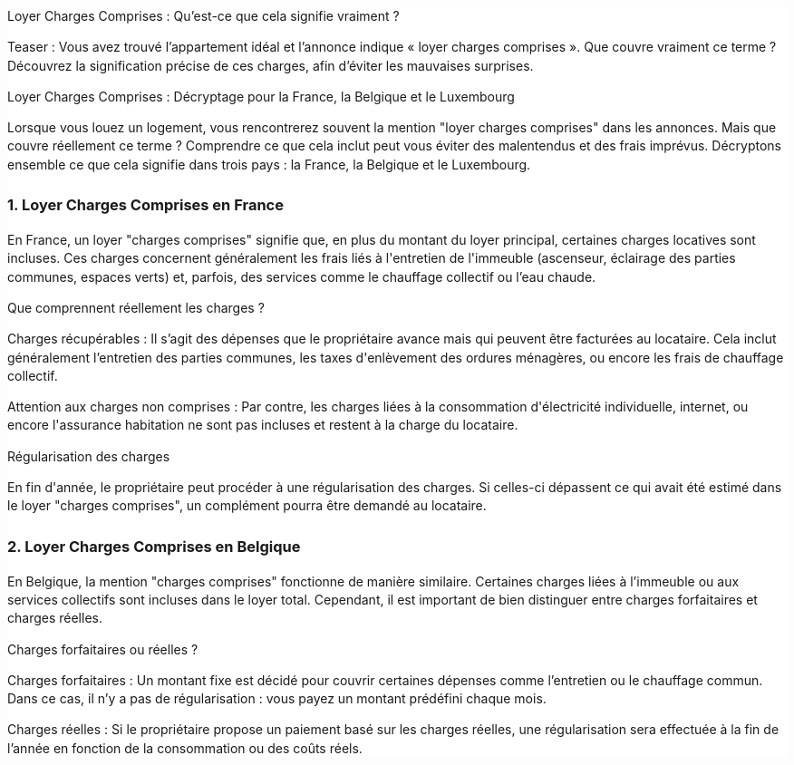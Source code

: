 Loyer Charges Comprises : Qu’est-ce que cela signifie vraiment ?





Teaser : Vous avez trouvé l’appartement idéal et l’annonce indique « loyer charges comprises ». Que couvre vraiment ce terme ? Découvrez la signification précise de ces charges, afin d’éviter les mauvaises surprises.



Loyer Charges Comprises : Décryptage pour la France, la Belgique et le Luxembourg

Lorsque vous louez un logement, vous rencontrerez souvent la mention "loyer charges comprises" dans les annonces. Mais que couvre réellement ce terme ? Comprendre ce que cela inclut peut vous éviter des malentendus et des frais imprévus. Décryptons ensemble ce que cela signifie dans trois pays : la France, la Belgique et le Luxembourg.




### 1. Loyer Charges Comprises en France

En France, un loyer "charges comprises" signifie que, en plus du montant du loyer principal, certaines charges locatives sont incluses. Ces charges concernent généralement les frais liés à l'entretien de l'immeuble (ascenseur, éclairage des parties communes, espaces verts) et, parfois, des services comme le chauffage collectif ou l’eau chaude.

Que comprennent réellement les charges ?

Charges récupérables : Il s’agit des dépenses que le propriétaire avance mais qui peuvent être facturées au locataire. Cela inclut généralement l’entretien des parties communes, les taxes d'enlèvement des ordures ménagères, ou encore les frais de chauffage collectif.

Attention aux charges non comprises : Par contre, les charges liées à la consommation d'électricité individuelle, internet, ou encore l'assurance habitation ne sont pas incluses et restent à la charge du locataire.

Régularisation des charges

En fin d'année, le propriétaire peut procéder à une régularisation des charges. Si celles-ci dépassent ce qui avait été estimé dans le loyer "charges comprises", un complément pourra être demandé au locataire.




### 2. Loyer Charges Comprises en Belgique

En Belgique, la mention "charges comprises" fonctionne de manière similaire. Certaines charges liées à l’immeuble ou aux services collectifs sont incluses dans le loyer total. Cependant, il est important de bien distinguer entre charges forfaitaires et charges réelles.

Charges forfaitaires ou réelles ?

Charges forfaitaires : Un montant fixe est décidé pour couvrir certaines dépenses comme l’entretien ou le chauffage commun. Dans ce cas, il n’y a pas de régularisation : vous payez un montant prédéfini chaque mois.

Charges réelles : Si le propriétaire propose un paiement basé sur les charges réelles, une régularisation sera effectuée à la fin de l’année en fonction de la consommation ou des coûts réels.
